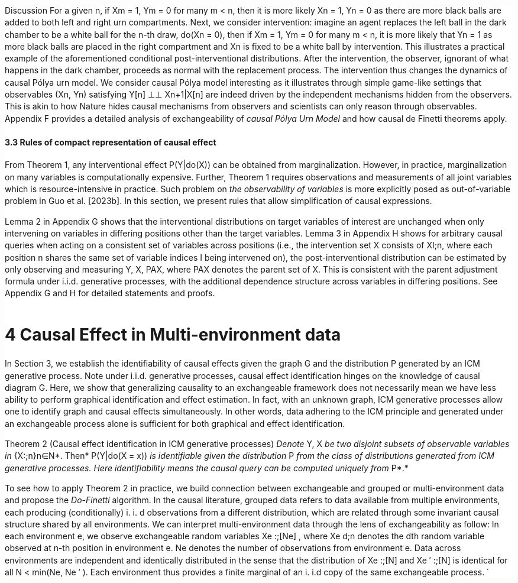 Discussion For a given n, if Xm = 1, Ym = 0 for many m < n, then it is more likely Xn = 1, Yn = 0 as there are more black balls are added to both left and right urn compartments. Next, we consider intervention: imagine an agent replaces the left ball in the dark chamber to be a white ball for the n-th draw, do(Xn = 0), then if Xm = 1, Ym = 0 for many m < n, it is more likely that Yn = 1 as more black balls are placed in the right compartment and Xn is fixed to be a white ball by intervention. This illustrates a practical example of the aforementioned conditional post-interventional distributions. After the intervention, the observer, ignorant of what happens in the dark chamber, proceeds as normal with the replacement process. The intervention thus changes the dynamics of causal Pólya urn model. We consider causal Pólya model interesting as it illustrates through simple game-like settings that observables (Xn, Yn) satisfying Y[n] ⊥⊥ Xn+1|X[n] are indeed driven by the independent mechanisms hidden from the observers. This is akin to how Nature hides causal mechanisms from observers and scientists can only reason through observables. Appendix F provides a detailed analysis of exchangeability of *causal Pólya Urn Model* and how causal de Finetti theorems apply.

#### 3.3 Rules of compact representation of causal effect

From Theorem 1, any interventional effect P(Y|do(X)) can be obtained from marginalization. However, in practice, marginalization on many variables is computationally expensive. Further, Theorem 1 requires observations and measurements of all joint variables which is resource-intensive in practice. Such problem on *the observability of variables* is more explicitly posed as out-of-variable problem in Guo et al. [2023b]. In this section, we present rules that allow simplification of causal expressions.

Lemma 2 in Appendix G shows that the interventional distributions on target variables of interest are unchanged when only intervening on variables in differing positions other than the target variables. Lemma 3 in Appendix H shows for arbitrary causal queries when acting on a consistent set of variables across positions (i.e., the intervention set X consists of XI;n, where each position n shares the same set of variable indices I being intervened on), the post-interventional distribution can be estimated by only observing and measuring Y, X, PAX, where PAX denotes the parent set of X. This is consistent with the parent adjustment formula under i.i.d. generative processes, with the additional dependence structure across variables in differing positions. See Appendix G and H for detailed statements and proofs.

# 4 Causal Effect in Multi-environment data

In Section 3, we establish the identifiability of causal effects given the graph G and the distribution P generated by an ICM generative process. Note under i.i.d. generative processes, causal effect identification hinges on the knowledge of causal diagram G. Here, we show that generalizing causality to an exchangeable framework does not necessarily mean we have less ability to perform graphical identification and effect estimation. In fact, with an unknown graph, ICM generative processes allow one to identify graph and causal effects simultaneously. In other words, data adhering to the ICM principle and generated under an exchangeable process alone is sufficient for both graphical and effect identification.

Theorem 2 (Causal effect identification in ICM generative processes) *Denote* Y, X *be two disjoint subsets of observable variables in* {X:;n}n∈N*. Then* P(Y|do(X = x)) *is identifiable given the distribution* P *from the class of distributions generated from ICM generative processes. Here identifiability means the causal query can be computed uniquely from* P*.*

To see how to apply Theorem 2 in practice, we build connection between exchangeable and grouped or multi-environment data and propose the *Do-Finetti* algorithm. In the causal literature, grouped data refers to data available from multiple environments, each producing (conditionally) i. i. d observations from a different distribution, which are related through some invariant causal structure shared by all environments. We can interpret multi-environment data through the lens of exchangeability as follow: In each environment e, we observe exchangeable random variables Xe :;[Ne] , where Xe d;n denotes the dth random variable observed at n-th position in environment e. Ne denotes the number of observations from environment e. Data across environments are independent and identically distributed in the sense that the distribution of Xe :;[N] and Xe ′ :;[N] is identical for all N < min(Ne, Ne ′ ). Each environment thus provides a finite marginal of an i. i.d copy of the same exchangeable process. ˙
